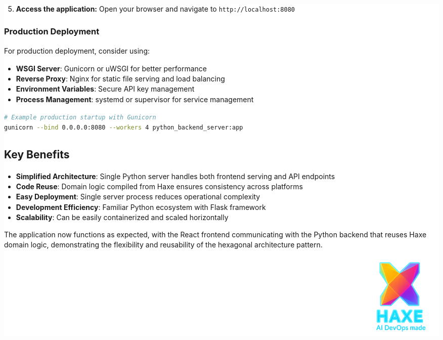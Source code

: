5. **Access the application:**
   Open your browser and navigate to `http://localhost:8080`

### Production Deployment

For production deployment, consider using:
- **WSGI Server**: Gunicorn or uWSGI for better performance
- **Reverse Proxy**: Nginx for static file serving and load balancing
- **Environment Variables**: Secure API key management
- **Process Management**: systemd or supervisor for service management

```bash
# Example production startup with Gunicorn
gunicorn --bind 0.0.0.0:8080 --workers 4 python_backend_server:app
```

## Key Benefits

- **Simplified Architecture**: Single Python server handles both frontend serving and API endpoints
- **Code Reuse**: Domain logic compiled from Haxe ensures consistency across platforms
- **Easy Deployment**: Single server process reduces operational complexity
- **Development Efficiency**: Familiar Python ecosystem with Flask framework
- **Scalability**: Can be easily containerized and scaled horizontally

The application now functions as expected, with the React frontend communicating with the Python backend that reuses Haxe domain logic, demonstrating the flexibility and reusability of the hexagonal architecture pattern.

<div align="right">
  <img src="../assets/hdevm.png" alt="HDevelop & M" width="150" height="150">
</div>